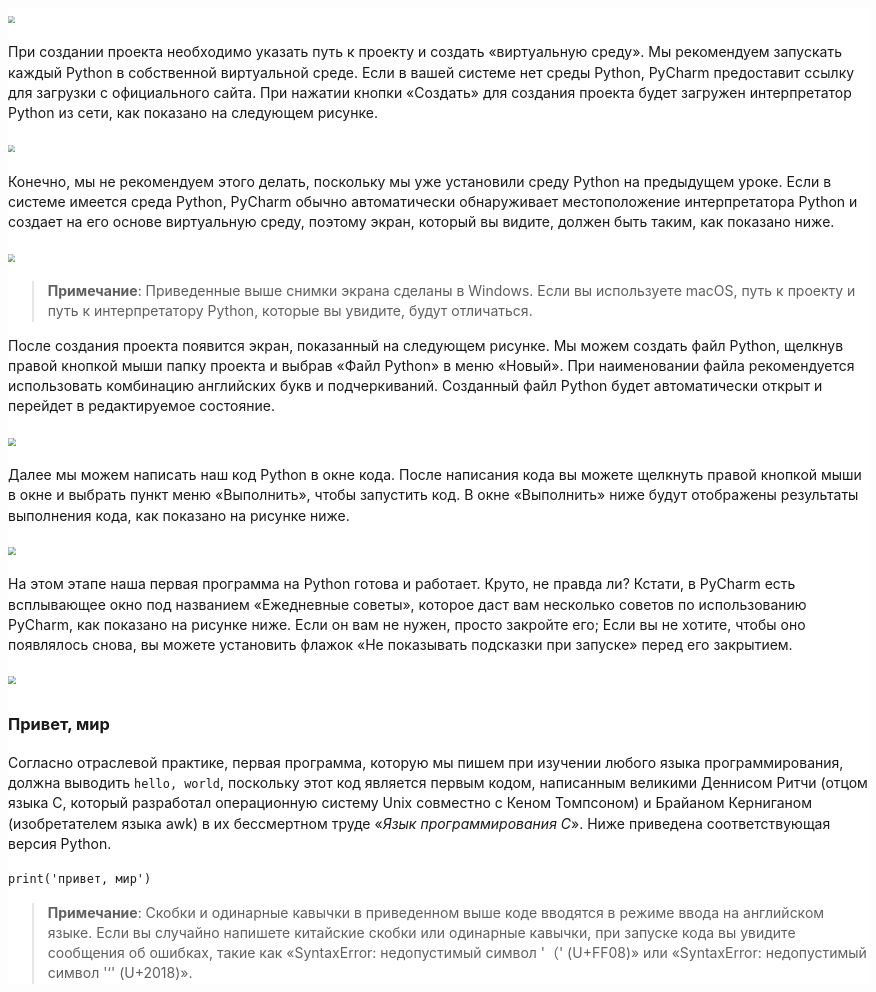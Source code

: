 <img src="res/day02/using_pycharm_3.png" style="zoom:45%;">

При создании проекта необходимо указать путь к проекту и создать «виртуальную среду». Мы рекомендуем запускать каждый Python в собственной виртуальной среде. Если в вашей системе нет среды Python, PyCharm предоставит ссылку для загрузки с официального сайта. При нажатии кнопки «Создать» для создания проекта будет загружен интерпретатор Python из сети, как показано на следующем рисунке.

<img src="res/day02/using_pycharm_4.png" style="zoom:45%;">

Конечно, мы не рекомендуем этого делать, поскольку мы уже установили среду Python на предыдущем уроке. Если в системе имеется среда Python, PyCharm обычно автоматически обнаруживает местоположение интерпретатора Python и создает на его основе виртуальную среду, поэтому экран, который вы видите, должен быть таким, как показано ниже.

<img src="res/day02/using_pycharm_5.png" style="zoom:45%;">

> **Примечание**: Приведенные выше снимки экрана сделаны в Windows. Если вы используете macOS, путь к проекту и путь к интерпретатору Python, которые вы увидите, будут отличаться.

После создания проекта появится экран, показанный на следующем рисунке. Мы можем создать файл Python, щелкнув правой кнопкой мыши папку проекта и выбрав «Файл Python» в меню «Новый». При наименовании файла рекомендуется использовать комбинацию английских букв и подчеркиваний. Созданный файл Python будет автоматически открыт и перейдет в редактируемое состояние.

<img src="res/day02/using_pycharm_6.png" style="zoom:50%;">

Далее мы можем написать наш код Python в окне кода. После написания кода вы можете щелкнуть правой кнопкой мыши в окне и выбрать пункт меню «Выполнить», чтобы запустить код. В окне «Выполнить» ниже будут отображены результаты выполнения кода, как показано на рисунке ниже.

<img src="res/day02/using_pycharm_7.png" style="zoom:50%;">

На этом этапе наша первая программа на Python готова и работает. Круто, не правда ли? Кстати, в PyCharm есть всплывающее окно под названием «Ежедневные советы», которое даст вам несколько советов по использованию PyCharm, как показано на рисунке ниже. Если он вам не нужен, просто закройте его; Если вы не хотите, чтобы оно появлялось снова, вы можете установить флажок «Не показывать подсказки при запуске» перед его закрытием.

<img src="res/day02/using_pycharm_8.png" style="zoom:50%;">

### Привет, мир

Согласно отраслевой практике, первая программа, которую мы пишем при изучении любого языка программирования, должна выводить `hello, world`, поскольку этот код является первым кодом, написанным великими Деннисом Ритчи (отцом языка C, который разработал операционную систему Unix совместно с Кеном Томпсоном) и Брайаном Керниганом (изобретателем языка awk) в их бессмертном труде «*Язык программирования C*». Ниже приведена соответствующая версия Python.

```Питон
print('привет, мир')
```

> **Примечание**: Скобки и одинарные кавычки в приведенном выше коде вводятся в режиме ввода на английском языке. Если вы случайно напишете китайские скобки или одинарные кавычки, при запуске кода вы увидите сообщения об ошибках, такие как «SyntaxError: недопустимый символ '（' (U+FF08)» или «SyntaxError: недопустимый символ '‘' (U+2018)».
